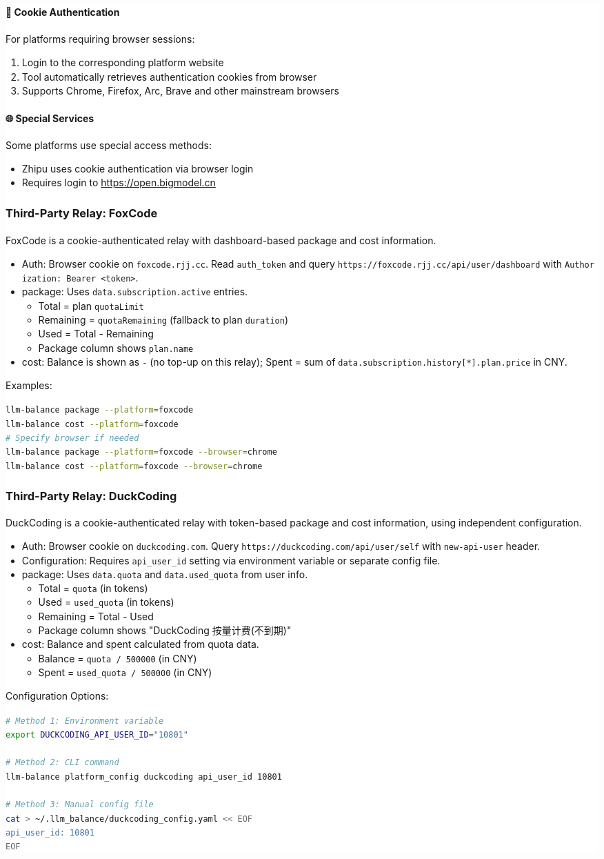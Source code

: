 #### 🍪 Cookie Authentication
For platforms requiring browser sessions:
1. Login to the corresponding platform website
2. Tool automatically retrieves authentication cookies from browser
3. Supports Chrome, Firefox, Arc, Brave and other mainstream browsers

#### 🌐 Special Services
Some platforms use special access methods:
- Zhipu uses cookie authentication via browser login
- Requires login to https://open.bigmodel.cn

### Third-Party Relay: FoxCode

FoxCode is a cookie-authenticated relay with dashboard-based package and cost information.

- Auth: Browser cookie on `foxcode.rjj.cc`. Read `auth_token` and query `https://foxcode.rjj.cc/api/user/dashboard` with `Authorization: Bearer <token>`.
- package: Uses `data.subscription.active` entries.
  - Total = plan `quotaLimit`
  - Remaining = `quotaRemaining` (fallback to plan `duration`)
  - Used = Total - Remaining
  - Package column shows `plan.name`
- cost: Balance is shown as `-` (no top-up on this relay); Spent = sum of `data.subscription.history[*].plan.price` in CNY.

Examples:
```bash
llm-balance package --platform=foxcode
llm-balance cost --platform=foxcode
# Specify browser if needed
llm-balance package --platform=foxcode --browser=chrome
llm-balance cost --platform=foxcode --browser=chrome
```

### Third-Party Relay: DuckCoding

DuckCoding is a cookie-authenticated relay with token-based package and cost information, using independent configuration.

- Auth: Browser cookie on `duckcoding.com`. Query `https://duckcoding.com/api/user/self` with `new-api-user` header.
- Configuration: Requires `api_user_id` setting via environment variable or separate config file.
- package: Uses `data.quota` and `data.used_quota` from user info.
  - Total = `quota` (in tokens)
  - Used = `used_quota` (in tokens)
  - Remaining = Total - Used
  - Package column shows "DuckCoding 按量计费(不到期)"
- cost: Balance and spent calculated from quota data.
  - Balance = `quota / 500000` (in CNY)
  - Spent = `used_quota / 500000` (in CNY)

Configuration Options:
```bash
# Method 1: Environment variable
export DUCKCODING_API_USER_ID="10801"

# Method 2: CLI command
llm-balance platform_config duckcoding api_user_id 10801

# Method 3: Manual config file
cat > ~/.llm_balance/duckcoding_config.yaml << EOF
api_user_id: 10801
EOF
```
